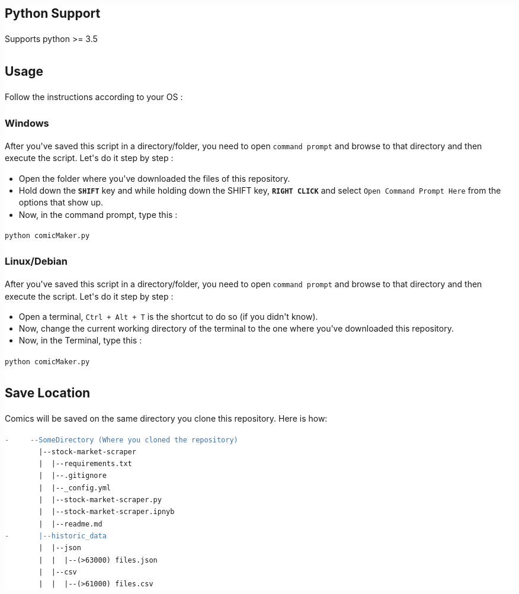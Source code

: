 ## Python Support

Supports python >= 3.5

## Usage

Follow the instructions according to your OS :

### Windows

After you've saved this script in a directory/folder, you need to open
`command prompt` and browse to that directory and then execute the script. Let's
do it step by step :

- Open the folder where you've downloaded the files of this repository.
- Hold down the **`SHIFT`** key and while holding down the SHIFT key,
  **`RIGHT CLICK`** and select `Open Command Prompt Here` from the options that
  show up.
- Now, in the command prompt, type this :

```
python comicMaker.py
```

### Linux/Debian

After you've saved this script in a directory/folder, you need to open
`command prompt` and browse to that directory and then execute the script. Let's
do it step by step :

- Open a terminal, `Ctrl + Alt + T` is the shortcut to do so (if you didn't
  know).
- Now, change the current working directory of the terminal to the one where
  you've downloaded this repository.
- Now, in the Terminal, type this :

```
python comicMaker.py
```

## Save Location

Comics will be saved on the same directory you clone this repository. Here is
how:

```diff
-     --SomeDirectory (Where you cloned the repository)
        |--stock-market-scraper
        |  |--requirements.txt
        |  |--.gitignore
        |  |--_config.yml
        |  |--stock-market-scraper.py
        |  |--stock-market-scraper.ipnyb
        |  |--readme.md
-       |--historic_data
        |  |--json
        |  |  |--(>63000) files.json
        |  |--csv
        |  |  |--(>61000) files.csv

```
